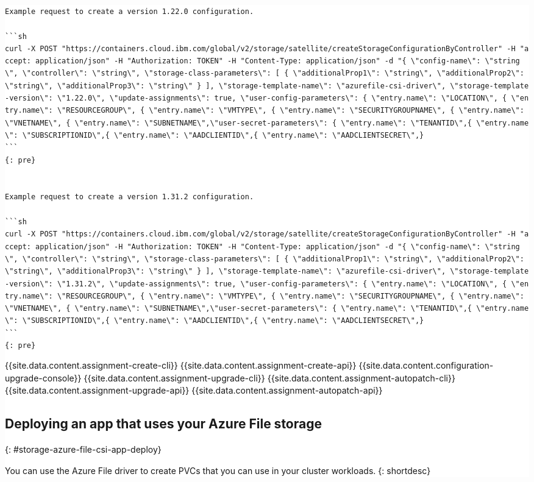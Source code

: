 
    Example request to create a version 1.22.0 configuration.

    ```sh
    curl -X POST "https://containers.cloud.ibm.com/global/v2/storage/satellite/createStorageConfigurationByController" -H "accept: application/json" -H "Authorization: TOKEN" -H "Content-Type: application/json" -d "{ \"config-name\": \"string\", \"controller\": \"string\", \"storage-class-parameters\": [ { \"additionalProp1\": \"string\", \"additionalProp2\": \"string\", \"additionalProp3\": \"string\" } ], \"storage-template-name\": \"azurefile-csi-driver\", \"storage-template-version\": \"1.22.0\", \"update-assignments\": true, \"user-config-parameters\": { \"entry.name\": \"LOCATION\", { \"entry.name\": \"RESOURCEGROUP\", { \"entry.name\": \"VMTYPE\", { \"entry.name\": \"SECURITYGROUPNAME\", { \"entry.name\": \"VNETNAME\", { \"entry.name\": \"SUBNETNAME\",\"user-secret-parameters\": { \"entry.name\": \"TENANTID\",{ \"entry.name\": \"SUBSCRIPTIONID\",{ \"entry.name\": \"AADCLIENTID\",{ \"entry.name\": \"AADCLIENTSECRET\",}
    ```
    {: pre}


    Example request to create a version 1.31.2 configuration.

    ```sh
    curl -X POST "https://containers.cloud.ibm.com/global/v2/storage/satellite/createStorageConfigurationByController" -H "accept: application/json" -H "Authorization: TOKEN" -H "Content-Type: application/json" -d "{ \"config-name\": \"string\", \"controller\": \"string\", \"storage-class-parameters\": [ { \"additionalProp1\": \"string\", \"additionalProp2\": \"string\", \"additionalProp3\": \"string\" } ], \"storage-template-name\": \"azurefile-csi-driver\", \"storage-template-version\": \"1.31.2\", \"update-assignments\": true, \"user-config-parameters\": { \"entry.name\": \"LOCATION\", { \"entry.name\": \"RESOURCEGROUP\", { \"entry.name\": \"VMTYPE\", { \"entry.name\": \"SECURITYGROUPNAME\", { \"entry.name\": \"VNETNAME\", { \"entry.name\": \"SUBNETNAME\",\"user-secret-parameters\": { \"entry.name\": \"TENANTID\",{ \"entry.name\": \"SUBSCRIPTIONID\",{ \"entry.name\": \"AADCLIENTID\",{ \"entry.name\": \"AADCLIENTSECRET\",}
    ```
    {: pre}









{{site.data.content.assignment-create-cli}}
{{site.data.content.assignment-create-api}}
{{site.data.content.configuration-upgrade-console}}
{{site.data.content.assignment-upgrade-cli}}
{{site.data.content.assignment-autopatch-cli}}
{{site.data.content.assignment-upgrade-api}}
{{site.data.content.assignment-autopatch-api}}




## Deploying an app that uses your Azure File storage
{: #storage-azure-file-csi-app-deploy}


You can use the Azure File driver to create PVCs that you can use in your cluster workloads.
{: shortdesc}

